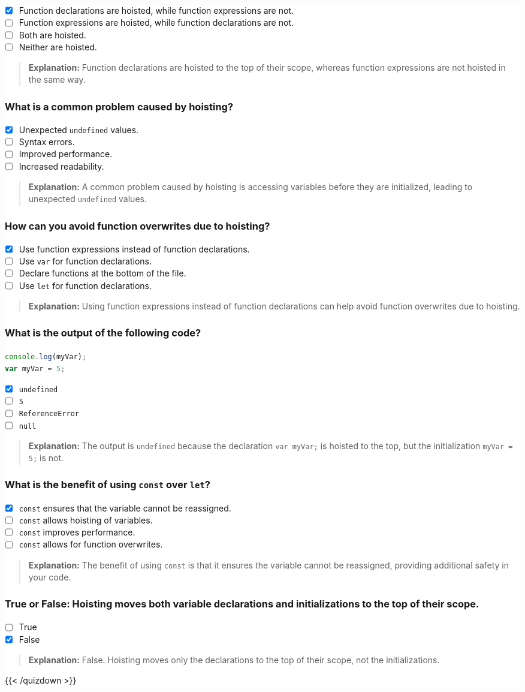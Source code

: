 - [x] Function declarations are hoisted, while function expressions are not.
- [ ] Function expressions are hoisted, while function declarations are not.
- [ ] Both are hoisted.
- [ ] Neither are hoisted.

> **Explanation:** Function declarations are hoisted to the top of their scope, whereas function expressions are not hoisted in the same way.

### What is a common problem caused by hoisting?

- [x] Unexpected `undefined` values.
- [ ] Syntax errors.
- [ ] Improved performance.
- [ ] Increased readability.

> **Explanation:** A common problem caused by hoisting is accessing variables before they are initialized, leading to unexpected `undefined` values.

### How can you avoid function overwrites due to hoisting?

- [x] Use function expressions instead of function declarations.
- [ ] Use `var` for function declarations.
- [ ] Declare functions at the bottom of the file.
- [ ] Use `let` for function declarations.

> **Explanation:** Using function expressions instead of function declarations can help avoid function overwrites due to hoisting.

### What is the output of the following code?

```javascript
console.log(myVar);
var myVar = 5;
```

- [x] `undefined`
- [ ] `5`
- [ ] `ReferenceError`
- [ ] `null`

> **Explanation:** The output is `undefined` because the declaration `var myVar;` is hoisted to the top, but the initialization `myVar = 5;` is not.

### What is the benefit of using `const` over `let`?

- [x] `const` ensures that the variable cannot be reassigned.
- [ ] `const` allows hoisting of variables.
- [ ] `const` improves performance.
- [ ] `const` allows for function overwrites.

> **Explanation:** The benefit of using `const` is that it ensures the variable cannot be reassigned, providing additional safety in your code.

### True or False: Hoisting moves both variable declarations and initializations to the top of their scope.

- [ ] True
- [x] False

> **Explanation:** False. Hoisting moves only the declarations to the top of their scope, not the initializations.

{{< /quizdown >}}
